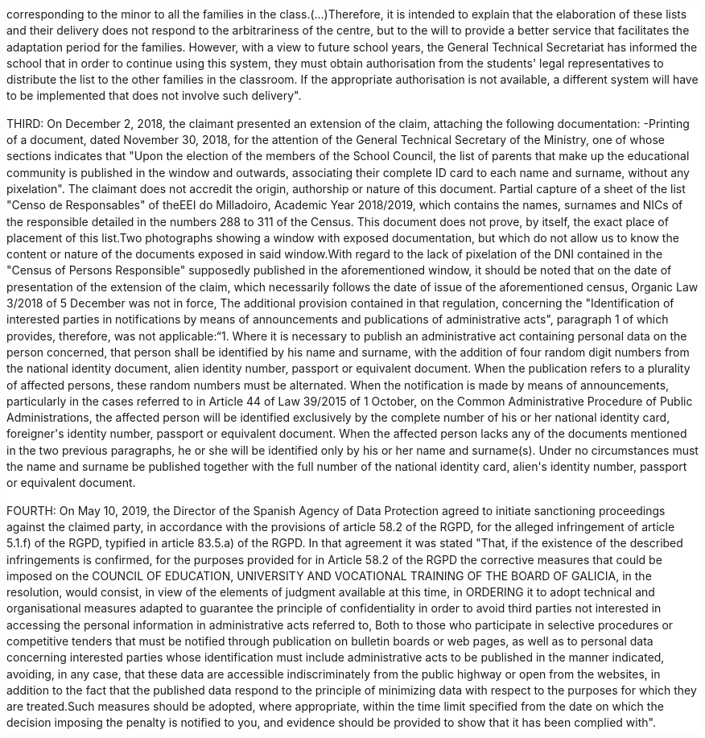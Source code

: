 corresponding to the minor to all the families in the class.(...)Therefore, it is intended to explain that the elaboration of these lists and their delivery does not respond to the arbitrariness of the centre, but to the will to provide a better service that facilitates the adaptation period for the families. However, with a view to future school years, the General Technical Secretariat has informed the school that in order to continue using this system, they must obtain authorisation from the students' legal representatives to distribute the list to the other families in the classroom. If the appropriate authorisation is not available, a different system will have to be implemented that does not involve such delivery".

THIRD: On December 2, 2018, the claimant presented an extension of the claim, attaching the following documentation: -Printing of a document, dated November 30, 2018, for the attention of the General Technical Secretary of the Ministry, one of whose sections indicates that "Upon the election of the members of the School Council, the list of parents that make up the educational community is published in the window and outwards, associating their complete ID card to each name and surname, without any pixelation".  The claimant does not accredit the origin, authorship or nature of this document. Partial capture of a sheet of the list "Censo de Responsables" of theEEI do Milladoiro, Academic Year 2018/2019, which contains the names, surnames and NICs of the responsible detailed in the numbers 288 to 311 of the Census.   This document does not prove, by itself, the exact place of placement of this list.Two photographs showing a window with exposed documentation, but which do not allow us to know the content or nature of the documents exposed in said window.With regard to the lack of pixelation of the DNI contained in the "Census of Persons Responsible" supposedly published in the aforementioned window, it should be noted that on the date of presentation of the extension of the claim, which necessarily follows the date of issue of the aforementioned census, Organic Law 3/2018 of 5 December was not in force,   The additional provision contained in that regulation, concerning the "Identification of interested parties in notifications by means of announcements and publications of administrative acts", paragraph 1 of which provides, therefore, was not applicable:“1.   Where it is necessary to publish an administrative act containing personal data on the person concerned, that person shall be identified by his name and surname, with the addition of four random digit numbers from the national identity document, alien identity number, passport or equivalent document. When the publication refers to a plurality of affected persons, these random numbers must be alternated. When the notification is made by means of announcements, particularly in the cases referred to in Article 44 of Law 39/2015 of 1 October, on the Common Administrative Procedure of Public Administrations, the affected person will be identified exclusively by the complete number of his or her national identity card, foreigner's identity number, passport or equivalent document. When the affected person lacks any of the documents mentioned in the two previous paragraphs, he or she will be identified only by his or her name and surname(s). Under no circumstances must the name and surname be published together with the full number of the national identity card, alien's identity number, passport or equivalent document.

FOURTH: On May 10, 2019, the Director of the Spanish Agency of Data Protection agreed to initiate sanctioning proceedings against the claimed party, in accordance with the provisions of article 58.2 of the RGPD, for the alleged infringement of article 5.1.f) of the RGPD, typified in article 83.5.a) of the RGPD.
In that agreement it was stated "That, if the existence of the described infringements is confirmed, for the purposes provided for in Article 58.2 of the RGPD the corrective measures that could be imposed on the COUNCIL OF EDUCATION, UNIVERSITY AND VOCATIONAL TRAINING OF THE BOARD OF GALICIA, in the resolution, would consist, in view of the elements of judgment available at this time, in ORDERING it to adopt technical and organisational measures adapted to guarantee the principle of confidentiality in order to avoid third parties not interested in accessing the personal information in administrative acts referred to,   Both to those who participate in selective procedures or competitive tenders that must be notified through publication on bulletin boards or web pages, as well as to personal data concerning interested parties whose identification must include administrative acts to be published in the manner indicated, avoiding, in any case, that these data are accessible indiscriminately from the public highway or open from the websites, in addition to the fact that the published data respond to the principle of minimizing data with respect to the purposes for which they are treated.Such measures should be adopted, where appropriate, within the time limit specified from the date on which the decision imposing the penalty is notified to you, and evidence should be provided to show that it has been complied with".
